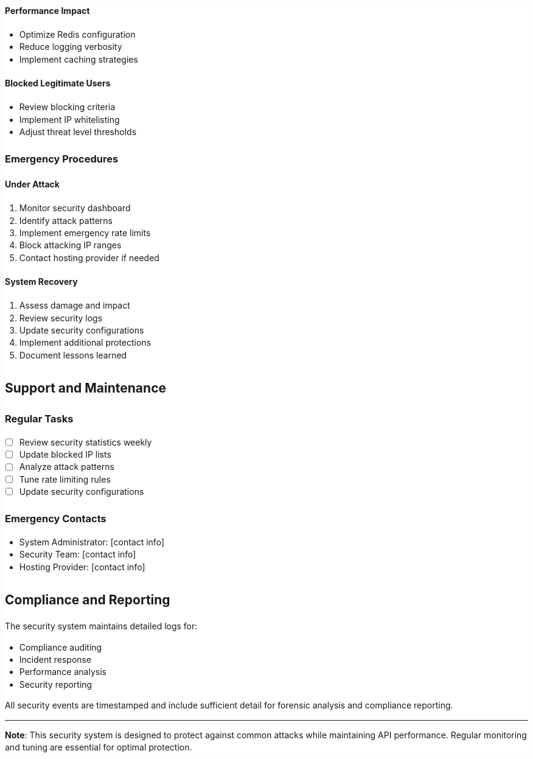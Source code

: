 #### Performance Impact
- Optimize Redis configuration
- Reduce logging verbosity
- Implement caching strategies

#### Blocked Legitimate Users
- Review blocking criteria
- Implement IP whitelisting
- Adjust threat level thresholds

### Emergency Procedures

#### Under Attack
1. Monitor security dashboard
2. Identify attack patterns
3. Implement emergency rate limits
4. Block attacking IP ranges
5. Contact hosting provider if needed

#### System Recovery
1. Assess damage and impact
2. Review security logs
3. Update security configurations
4. Implement additional protections
5. Document lessons learned

## Support and Maintenance

### Regular Tasks

- [ ] Review security statistics weekly
- [ ] Update blocked IP lists
- [ ] Analyze attack patterns
- [ ] Tune rate limiting rules
- [ ] Update security configurations

### Emergency Contacts

- System Administrator: [contact info]
- Security Team: [contact info]
- Hosting Provider: [contact info]

## Compliance and Reporting

The security system maintains detailed logs for:
- Compliance auditing
- Incident response
- Performance analysis
- Security reporting

All security events are timestamped and include sufficient detail for forensic analysis and compliance reporting.

---

**Note**: This security system is designed to protect against common attacks while maintaining API performance. Regular monitoring and tuning are essential for optimal protection. 